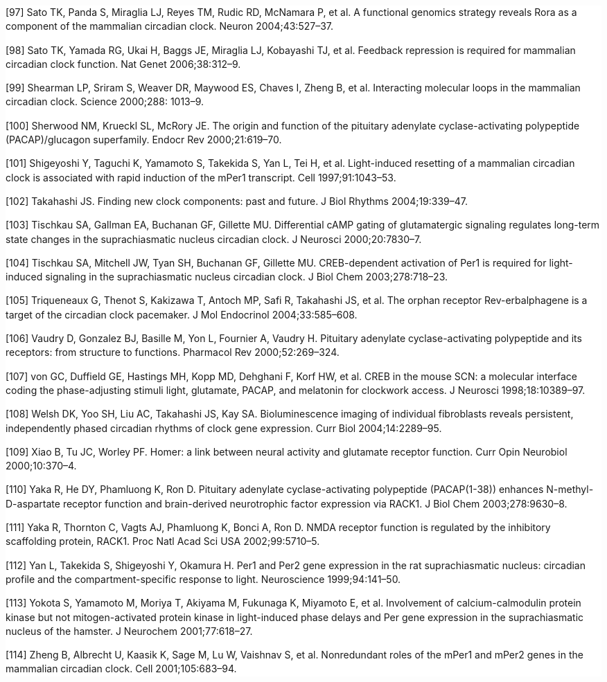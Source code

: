 [97] Sato TK, Panda S, Miraglia LJ, Reyes TM, Rudic RD, McNamara P, et al. A functional genomics strategy reveals Rora as a component of the mammalian circadian clock. Neuron 2004;43:527–37.

[98] Sato TK, Yamada RG, Ukai H, Baggs JE, Miraglia LJ, Kobayashi TJ, et al. Feedback repression is required for mammalian circadian clock function. Nat Genet 2006;38:312–9.

[99] Shearman LP, Sriram S, Weaver DR, Maywood ES, Chaves I, Zheng B, et al. Interacting molecular loops in the mammalian circadian clock. Science 2000;288: 1013–9.

[100] Sherwood NM, Krueckl SL, McRory JE. The origin and function of the pituitary adenylate cyclase-activating polypeptide (PACAP)/glucagon superfamily. Endocr Rev 2000;21:619–70.

[101] Shigeyoshi Y, Taguchi K, Yamamoto S, Takekida S, Yan L, Tei H, et al. Light-induced resetting of a mammalian circadian clock is associated with rapid induction of the mPer1 transcript. Cell 1997;91:1043–53.

[102] Takahashi JS. Finding new clock components: past and future. J Biol Rhythms 2004;19:339–47.

[103] Tischkau SA, Gallman EA, Buchanan GF, Gillette MU. Differential cAMP gating of glutamatergic signaling regulates long-term state changes in the suprachiasmatic nucleus circadian clock. J Neurosci 2000;20:7830–7.

[104] Tischkau SA, Mitchell JW, Tyan SH, Buchanan GF, Gillette MU. CREB-dependent activation of Per1 is required for light-induced signaling in the suprachiasmatic nucleus circadian clock. J Biol Chem 2003;278:718–23.

[105] Triqueneaux G, Thenot S, Kakizawa T, Antoch MP, Safi R, Takahashi JS, et al. The orphan receptor Rev-erbalphagene is a target of the circadian clock pacemaker. J Mol Endocrinol 2004;33:585–608.

[106] Vaudry D, Gonzalez BJ, Basille M, Yon L, Fournier A, Vaudry H. Pituitary adenylate cyclase-activating polypeptide and its receptors: from structure to functions. Pharmacol Rev 2000;52:269–324.

[107] von GC, Duffield GE, Hastings MH, Kopp MD, Dehghani F, Korf HW, et al. CREB in the mouse SCN: a molecular interface coding the phase-adjusting stimuli light, glutamate, PACAP, and melatonin for clockwork access. J Neurosci 1998;18:10389–97.

[108] Welsh DK, Yoo SH, Liu AC, Takahashi JS, Kay SA. Bioluminescence imaging of individual fibroblasts reveals persistent, independently phased circadian rhythms of clock gene expression. Curr Biol 2004;14:2289–95.

[109] Xiao B, Tu JC, Worley PF. Homer: a link between neural activity and glutamate receptor function. Curr Opin Neurobiol 2000;10:370–4.

[110] Yaka R, He DY, Phamluong K, Ron D. Pituitary adenylate cyclase-activating polypeptide (PACAP(1-38)) enhances N-methyl-D-aspartate receptor function and brain-derived neurotrophic factor expression via RACK1. J Biol Chem 2003;278:9630–8.

[111] Yaka R, Thornton C, Vagts AJ, Phamluong K, Bonci A, Ron D. NMDA receptor function is regulated by the inhibitory scaffolding protein, RACK1. Proc Natl Acad Sci USA 2002;99:5710–5.

[112] Yan L, Takekida S, Shigeyoshi Y, Okamura H. Per1 and Per2 gene expression in the rat suprachiasmatic nucleus: circadian profile and the compartment-specific response to light. Neuroscience 1999;94:141–50.

[113] Yokota S, Yamamoto M, Moriya T, Akiyama M, Fukunaga K, Miyamoto E, et al. Involvement of calcium-calmodulin protein kinase but not mitogen-activated protein kinase in light-induced phase delays and Per gene expression in the suprachiasmatic nucleus of the hamster. J Neurochem 2001;77:618–27.

[114] Zheng B, Albrecht U, Kaasik K, Sage M, Lu W, Vaishnav S, et al. Nonredundant roles of the mPer1 and mPer2 genes in the mammalian circadian clock. Cell 2001;105:683–94.
